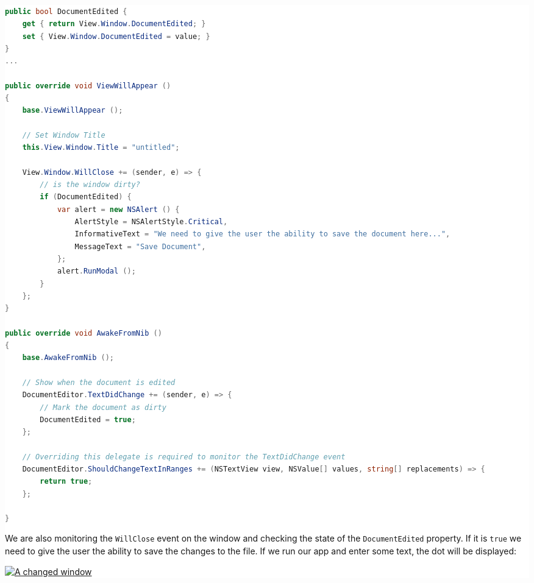 ```csharp
public bool DocumentEdited {
    get { return View.Window.DocumentEdited; }
    set { View.Window.DocumentEdited = value; }
}
...

public override void ViewWillAppear ()
{
    base.ViewWillAppear ();

    // Set Window Title
    this.View.Window.Title = "untitled";

    View.Window.WillClose += (sender, e) => {
        // is the window dirty?
        if (DocumentEdited) {
            var alert = new NSAlert () {
                AlertStyle = NSAlertStyle.Critical,
                InformativeText = "We need to give the user the ability to save the document here...",
                MessageText = "Save Document",
            };
            alert.RunModal ();
        }
    };
}

public override void AwakeFromNib ()
{
    base.AwakeFromNib ();

    // Show when the document is edited
    DocumentEditor.TextDidChange += (sender, e) => {
        // Mark the document as dirty
        DocumentEdited = true;
    };

    // Overriding this delegate is required to monitor the TextDidChange event
    DocumentEditor.ShouldChangeTextInRanges += (NSTextView view, NSValue[] values, string[] replacements) => {
        return true;
    };

}
```

We are also monitoring the `WillClose` event on the window and checking the state of the `DocumentEdited` property. If it is `true` we need to give the user the ability to save the changes to the file. If we run our app and enter some text, the dot will be displayed:

[![](window-images/file01.png "A changed window")](window-images/file01.png#lightbox)
